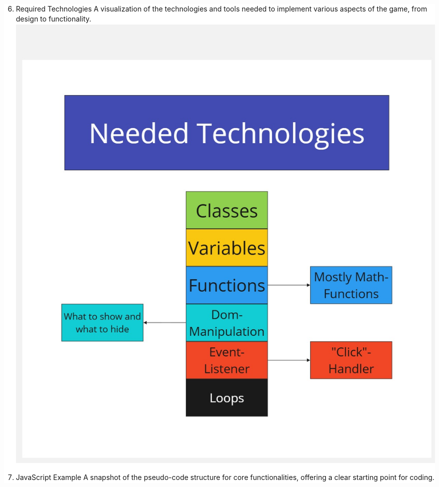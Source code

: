 6. Required Technologies
A visualization of the technologies and tools needed to implement various aspects of the game, from design to functionality.
![Miro general needed technologys](./read-me-images/miro/needed-technology.jpg)

7. JavaScript Example
A snapshot of the pseudo-code structure for core functionalities, offering a clear starting point for coding.